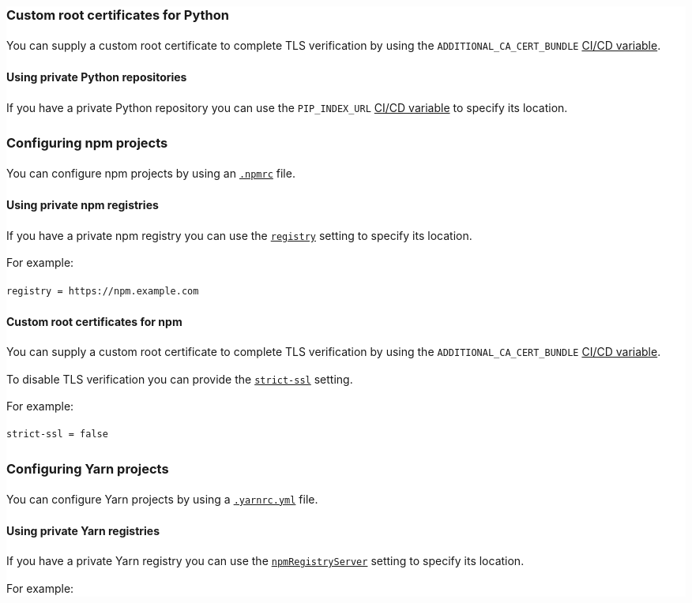 ### Custom root certificates for Python

You can supply a custom root certificate to complete TLS verification by using the
`ADDITIONAL_CA_CERT_BUNDLE` [CI/CD variable](#available-variables).

#### Using private Python repositories

If you have a private Python repository you can use the `PIP_INDEX_URL` [CI/CD variable](#available-variables)
to specify its location.

### Configuring npm projects

You can configure npm projects by using an [`.npmrc`](https://docs.npmjs.com/configuring-npm/npmrc.html/)
file.

#### Using private npm registries

If you have a private npm registry you can use the
[`registry`](https://docs.npmjs.com/using-npm/config/#registry)
setting to specify its location.

For example:

```plaintext
registry = https://npm.example.com
```

#### Custom root certificates for npm

You can supply a custom root certificate to complete TLS verification by using the
`ADDITIONAL_CA_CERT_BUNDLE` [CI/CD variable](#available-variables).

To disable TLS verification you can provide the [`strict-ssl`](https://docs.npmjs.com/using-npm/config/#strict-ssl)
setting.

For example:

```plaintext
strict-ssl = false
```

### Configuring Yarn projects

You can configure Yarn projects by using a [`.yarnrc.yml`](https://yarnpkg.com/configuration/yarnrc/)
file.

#### Using private Yarn registries

If you have a private Yarn registry you can use the
[`npmRegistryServer`](https://yarnpkg.com/configuration/yarnrc/#npmRegistryServer)
setting to specify its location.

For example:
